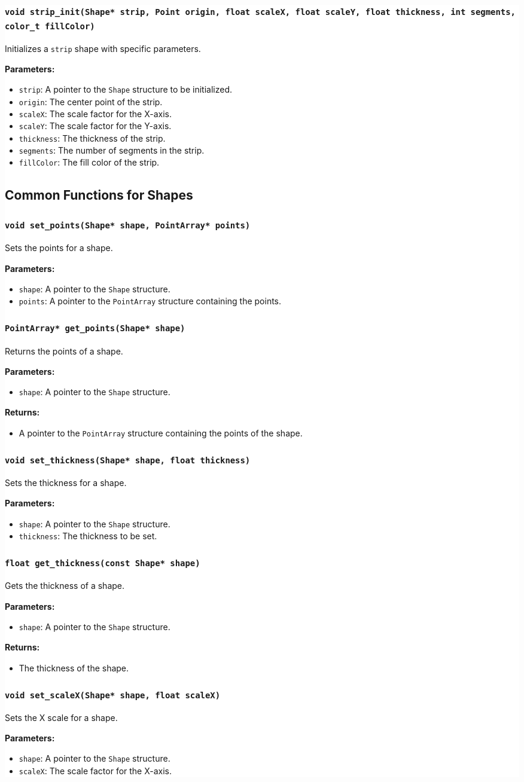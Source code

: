 ### `void strip_init(Shape* strip, Point origin, float scaleX, float scaleY, float thickness, int segments, color_t fillColor)`
Initializes a `strip` shape with specific parameters.

**Parameters:**
- `strip`: A pointer to the `Shape` structure to be initialized.
- `origin`: The center point of the strip.
- `scaleX`: The scale factor for the X-axis.
- `scaleY`: The scale factor for the Y-axis.
- `thickness`: The thickness of the strip.
- `segments`: The number of segments in the strip.
- `fillColor`: The fill color of the strip.

## Common Functions for Shapes

### `void set_points(Shape* shape, PointArray* points)`
Sets the points for a shape.

**Parameters:**
- `shape`: A pointer to the `Shape` structure.
- `points`: A pointer to the `PointArray` structure containing the points.

### `PointArray* get_points(Shape* shape)`
Returns the points of a shape.

**Parameters:**
- `shape`: A pointer to the `Shape` structure.

**Returns:**
- A pointer to the `PointArray` structure containing the points of the shape.

### `void set_thickness(Shape* shape, float thickness)`
Sets the thickness for a shape.

**Parameters:**
- `shape`: A pointer to the `Shape` structure.
- `thickness`: The thickness to be set.

### `float get_thickness(const Shape* shape)`
Gets the thickness of a shape.

**Parameters:**
- `shape`: A pointer to the `Shape` structure.

**Returns:**
- The thickness of the shape.

### `void set_scaleX(Shape* shape, float scaleX)`
Sets the X scale for a shape.

**Parameters:**
- `shape`: A pointer to the `Shape` structure.
- `scaleX`: The scale factor for the X-axis.
